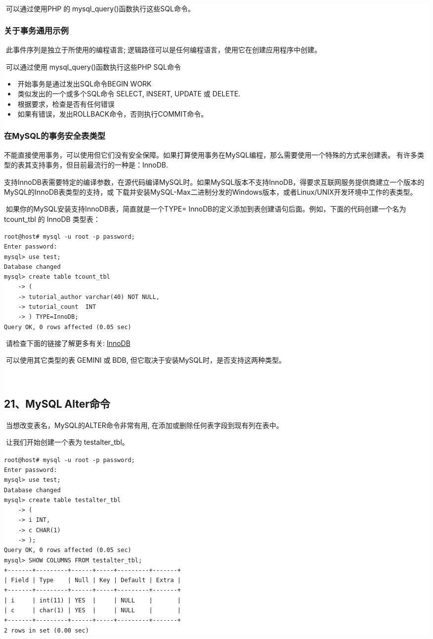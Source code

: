 ​		可以通过使用PHP 的 mysql_query()函数执行这些SQL命令。

### 		关于事务通用示例

​		此事件序列是独立于所使用的编程语言; 逻辑路径可以是任何编程语言，使用它在创建应用程序中创建。

​		可以通过使用 mysql_query()函数执行这些PHP SQL命令

- ​				开始事务是通过发出SQL命令BEGIN WORK
- ​				类似发出的一个或多个SQL命令 SELECT, INSERT, UPDATE 或 DELETE.
- ​				根据要求，检查是否有任何错误
- ​				如果有错误，发出ROLLBACK命令，否则执行COMMIT命令。

### 		在MySQL的事务安全表类型

​		不能直接使用事务，可以使用但它们没有安全保障。如果打算使用事务在MySQL编程，那么需要使用一个特殊的方式来创建表。 有许多类型的表其支持事务，但目前最流行的一种是：InnoDB.

​		支持InnoDB表需要特定的编译参数，在源代码编译MySQL时。如果MySQL版本不支持InnoDB，得要求互联网服务提供商建立一个版本的MySQL的InnoDB表类型的支持，或 下载并安装MySQL-Max二进制分发的Windows版本，或者Linux/UNIX开发环境中工作的表类型。

​		如果你的MySQL安装支持InnoDB表，简直就是一个TYPE= InnoDB的定义添加到表创建语句后面。例如，下面的代码创建一个名为 tcount_tbl 的 InnoDB 类型表：

```
root@host# mysql -u root -p password;
Enter password:
mysql> use test;
Database changed
mysql> create table tcount_tbl
    -> (
    -> tutorial_author varchar(40) NOT NULL,
    -> tutorial_count  INT
    -> ) TYPE=InnoDB;
Query OK, 0 rows affected (0.05 sec)
```

​		请检查下面的链接了解更多有关: [InnoDB](http://www.mysql.com/doc/I/n/InnoDB.html)

​		可以使用其它类型的表 GEMINI 或 BDB, 但它取决于安装MySQL时，是否支持这两种类型。

​	 

## 		21、MySQL Alter命令

​		当想改变表名，MySQL的ALTER命令非常有用, 在添加或删除任何表字段到现有列在表中。

​		让我们开始创建一个表为 testalter_tbl。

```
root@host# mysql -u root -p password;
Enter password:
mysql> use test;
Database changed
mysql> create table testalter_tbl
    -> (
    -> i INT,
    -> c CHAR(1)
    -> );
Query OK, 0 rows affected (0.05 sec)
mysql> SHOW COLUMNS FROM testalter_tbl;
+-------+---------+------+-----+---------+-------+
| Field | Type    | Null | Key | Default | Extra |
+-------+---------+------+-----+---------+-------+
| i     | int(11) | YES  |     | NULL    |       |
| c     | char(1) | YES  |     | NULL    |       |
+-------+---------+------+-----+---------+-------+
2 rows in set (0.00 sec)
```
